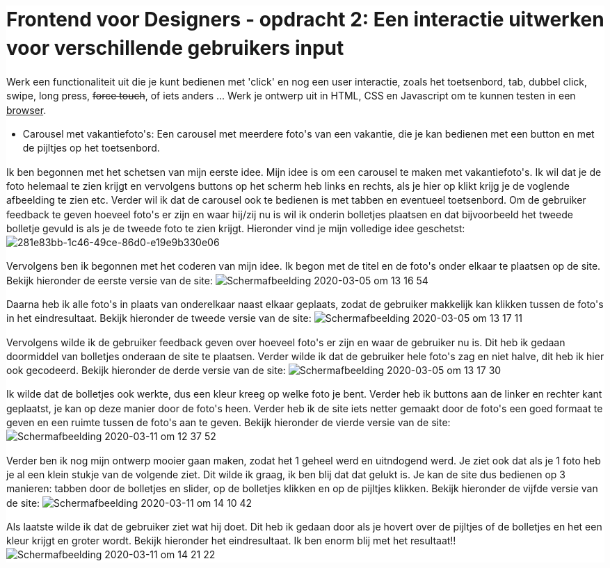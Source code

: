 # Frontend voor Designers - opdracht 2: Een interactie uitwerken voor verschillende gebruikers input

Werk een functionaliteit uit die je kunt bedienen met 'click' en nog een user interactie, zoals het toetsenbord, tab, dubbel click, swipe, long press, <del>force touch</del>, of iets anders ... Werk je ontwerp uit in HTML, CSS en Javascript om te kunnen testen in een [browser](https://en.m.wikipedia.org/wiki/List_of_web_browsers).
- Carousel met vakantiefoto's: Een carousel met meerdere foto's van een vakantie, die je kan bedienen met een button en met de pijltjes op het toetsenbord.

Ik ben begonnen met het schetsen van mijn eerste idee. Mijn idee is om een carousel te maken met vakantiefoto's. Ik wil dat je de foto helemaal te zien krijgt en vervolgens buttons op het scherm heb links en rechts, als je hier op klikt krijg je de voglende afbeelding te zien etc. Verder wil ik dat de carousel ook te bedienen is met tabben en eventueel toetsenbord. Om de gebruiker feedback te geven hoeveel foto's er zijn en waar hij/zij nu is wil ik onderin bolletjes plaatsen en dat bijvoorbeeld het tweede bolletje gevuld is als je de tweede foto te zien krijgt. Hieronder vind je mijn volledige idee geschetst:
![281e83bb-1c46-49ce-86d0-e19e9b330e06](https://user-images.githubusercontent.com/58775312/76421804-82e42e80-63a4-11ea-8469-adc6156ecc3b.jpg)

Vervolgens ben ik begonnen met het coderen van mijn idee. Ik begon met de titel en de foto's onder elkaar te plaatsen op de site. Bekijk hieronder de eerste versie van de site:
<img width="1438" alt="Schermafbeelding 2020-03-05 om 13 16 54" src="https://user-images.githubusercontent.com/58775312/76417914-0b130580-639e-11ea-9b1e-06fa98caea3c.png">

Daarna heb ik alle foto's in plaats van onderelkaar naast elkaar geplaats, zodat de gebruiker makkelijk kan klikken tussen de foto's in het eindresultaat. Bekijk  hieronder de tweede versie van de site:
<img width="1428" alt="Schermafbeelding 2020-03-05 om 13 17 11" src="https://user-images.githubusercontent.com/58775312/76418003-2bdb5b00-639e-11ea-8014-190e1b5bac00.png">

Vervolgens wilde ik de gebruiker feedback geven over hoeveel foto's er zijn en waar de gebruiker nu is. Dit heb ik gedaan doormiddel van bolletjes onderaan de site te plaatsen. Verder wilde ik dat de gebruiker hele foto's zag en niet halve, dit heb ik hier ook gecodeerd. Bekijk hieronder de derde versie van de site:
<img width="1440" alt="Schermafbeelding 2020-03-05 om 13 17 30" src="https://user-images.githubusercontent.com/58775312/76418040-3bf33a80-639e-11ea-8051-98610947e97d.png">


Ik wilde dat de bolletjes ook werkte, dus een kleur kreeg op welke foto je bent. Verder heb ik buttons aan de linker en rechter kant geplaatst, je kan op deze manier door de foto's heen. Verder heb ik de site iets netter gemaakt door de foto's een goed formaat te geven en een ruimte tussen de foto's aan te geven. Bekijk hieronder de vierde versie van de site:
<img width="885" alt="Schermafbeelding 2020-03-11 om 12 37 52" src="https://user-images.githubusercontent.com/58775312/76418068-46153900-639e-11ea-8d75-9bf793f5896d.png">

Verder ben ik nog mijn ontwerp mooier gaan maken, zodat het 1 geheel werd en uitndogend werd. Je ziet ook dat als je 1 foto heb je al een klein stukje van de volgende ziet. Dit wilde ik graag, ik ben blij dat dat gelukt is. Je kan de site dus bedienen op 3 manieren: tabben door de bolletjes en slider, op de bolletjes klikken en op de pijltjes klikken. Bekijk hieronder de vijfde versie van de site:
<img width="1010" alt="Schermafbeelding 2020-03-11 om 14 10 42" src="https://user-images.githubusercontent.com/58775312/76420300-33046800-63a2-11ea-95ba-33be147e5ec0.png">

Als laatste wilde ik dat de gebruiker ziet wat hij doet. Dit heb ik gedaan door als je hovert over de pijltjes of de bolletjes en het een kleur krijgt en groter wordt. Bekijk hieronder het eindresultaat. Ik ben enorm blij met het resultaat!!
<img width="996" alt="Schermafbeelding 2020-03-11 om 14 21 22" src="https://user-images.githubusercontent.com/58775312/76421238-a9559a00-63a3-11ea-88c4-97f17363062b.png">
